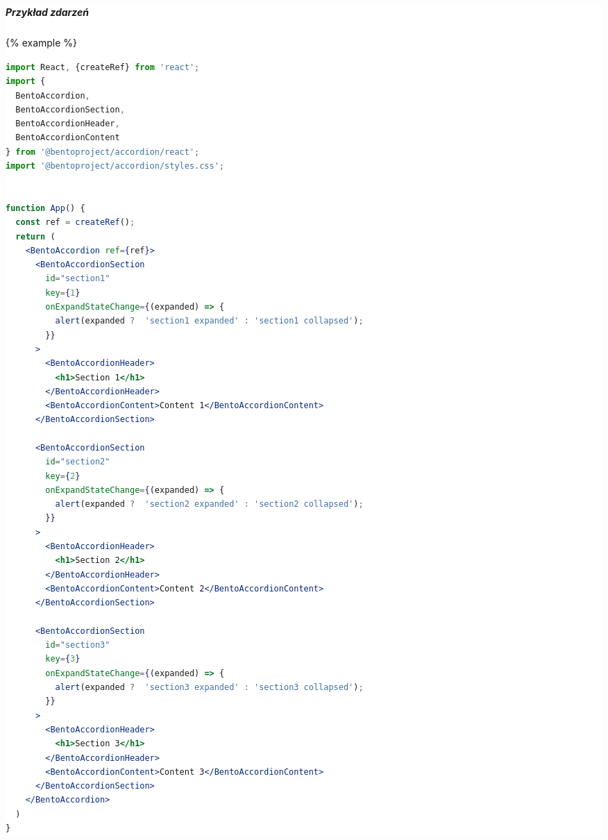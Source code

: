 ##### Przykład zdarzeń

{% example %}

```jsx
import React, {createRef} from 'react';
import {
  BentoAccordion,
  BentoAccordionSection,
  BentoAccordionHeader,
  BentoAccordionContent
} from '@bentoproject/accordion/react';
import '@bentoproject/accordion/styles.css';


function App() {
  const ref = createRef();
  return (
    <BentoAccordion ref={ref}>
      <BentoAccordionSection
        id="section1"
        key={1}
        onExpandStateChange={(expanded) => {
          alert(expanded ?  'section1 expanded' : 'section1 collapsed');
        }}
      >
        <BentoAccordionHeader>
          <h1>Section 1</h1>
        </BentoAccordionHeader>
        <BentoAccordionContent>Content 1</BentoAccordionContent>
      </BentoAccordionSection>

      <BentoAccordionSection
        id="section2"
        key={2}
        onExpandStateChange={(expanded) => {
          alert(expanded ?  'section2 expanded' : 'section2 collapsed');
        }}
      >
        <BentoAccordionHeader>
          <h1>Section 2</h1>
        </BentoAccordionHeader>
        <BentoAccordionContent>Content 2</BentoAccordionContent>
      </BentoAccordionSection>

      <BentoAccordionSection
        id="section3"
        key={3}
        onExpandStateChange={(expanded) => {
          alert(expanded ?  'section3 expanded' : 'section3 collapsed');
        }}
      >
        <BentoAccordionHeader>
          <h1>Section 3</h1>
        </BentoAccordionHeader>
        <BentoAccordionContent>Content 3</BentoAccordionContent>
      </BentoAccordionSection>
    </BentoAccordion>
  )
}
```

